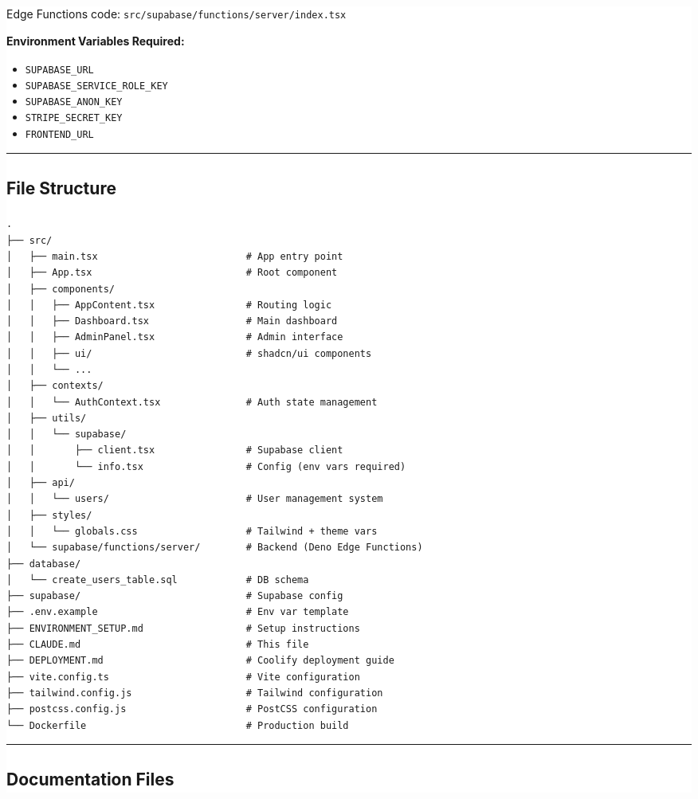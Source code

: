 Edge Functions code: `src/supabase/functions/server/index.tsx`

**Environment Variables Required:**
- `SUPABASE_URL`
- `SUPABASE_SERVICE_ROLE_KEY`
- `SUPABASE_ANON_KEY`
- `STRIPE_SECRET_KEY`
- `FRONTEND_URL`

---

## File Structure

```
.
├── src/
│   ├── main.tsx                          # App entry point
│   ├── App.tsx                           # Root component
│   ├── components/
│   │   ├── AppContent.tsx                # Routing logic
│   │   ├── Dashboard.tsx                 # Main dashboard
│   │   ├── AdminPanel.tsx                # Admin interface
│   │   ├── ui/                           # shadcn/ui components
│   │   └── ...
│   ├── contexts/
│   │   └── AuthContext.tsx               # Auth state management
│   ├── utils/
│   │   └── supabase/
│   │       ├── client.tsx                # Supabase client
│   │       └── info.tsx                  # Config (env vars required)
│   ├── api/
│   │   └── users/                        # User management system
│   ├── styles/
│   │   └── globals.css                   # Tailwind + theme vars
│   └── supabase/functions/server/        # Backend (Deno Edge Functions)
├── database/
│   └── create_users_table.sql            # DB schema
├── supabase/                             # Supabase config
├── .env.example                          # Env var template
├── ENVIRONMENT_SETUP.md                  # Setup instructions
├── CLAUDE.md                             # This file
├── DEPLOYMENT.md                         # Coolify deployment guide
├── vite.config.ts                        # Vite configuration
├── tailwind.config.js                    # Tailwind configuration
├── postcss.config.js                     # PostCSS configuration
└── Dockerfile                            # Production build

```

---

## Documentation Files
